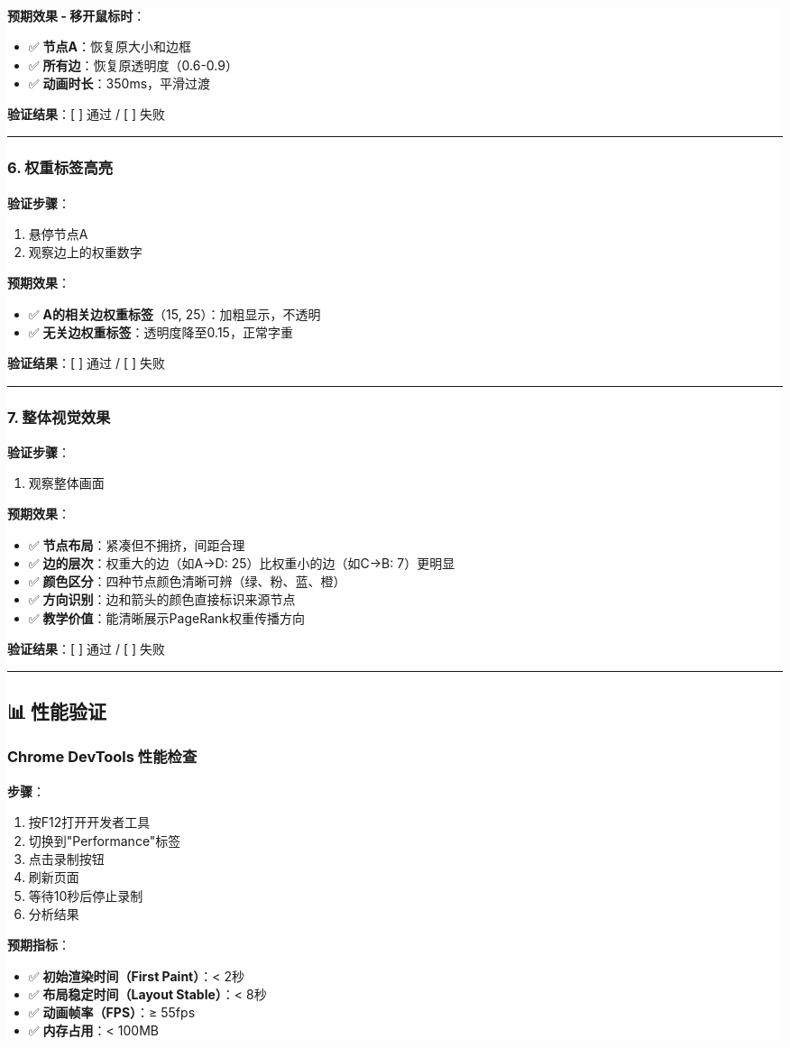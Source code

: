 **预期效果 - 移开鼠标时**：
- ✅ **节点A**：恢复原大小和边框
- ✅ **所有边**：恢复原透明度（0.6-0.9）
- ✅ **动画时长**：350ms，平滑过渡

**验证结果**：[ ] 通过 / [ ] 失败

---

### 6. 权重标签高亮

**验证步骤**：
1. 悬停节点A
2. 观察边上的权重数字

**预期效果**：
- ✅ **A的相关边权重标签**（15, 25）：加粗显示，不透明
- ✅ **无关边权重标签**：透明度降至0.15，正常字重

**验证结果**：[ ] 通过 / [ ] 失败

---

### 7. 整体视觉效果

**验证步骤**：
1. 观察整体画面

**预期效果**：
- ✅ **节点布局**：紧凑但不拥挤，间距合理
- ✅ **边的层次**：权重大的边（如A→D: 25）比权重小的边（如C→B: 7）更明显
- ✅ **颜色区分**：四种节点颜色清晰可辨（绿、粉、蓝、橙）
- ✅ **方向识别**：边和箭头的颜色直接标识来源节点
- ✅ **教学价值**：能清晰展示PageRank权重传播方向

**验证结果**：[ ] 通过 / [ ] 失败

---

## 📊 性能验证

### Chrome DevTools 性能检查

**步骤**：
1. 按F12打开开发者工具
2. 切换到"Performance"标签
3. 点击录制按钮
4. 刷新页面
5. 等待10秒后停止录制
6. 分析结果

**预期指标**：
- ✅ **初始渲染时间（First Paint）**：< 2秒
- ✅ **布局稳定时间（Layout Stable）**：< 8秒
- ✅ **动画帧率（FPS）**：≥ 55fps
- ✅ **内存占用**：< 100MB
